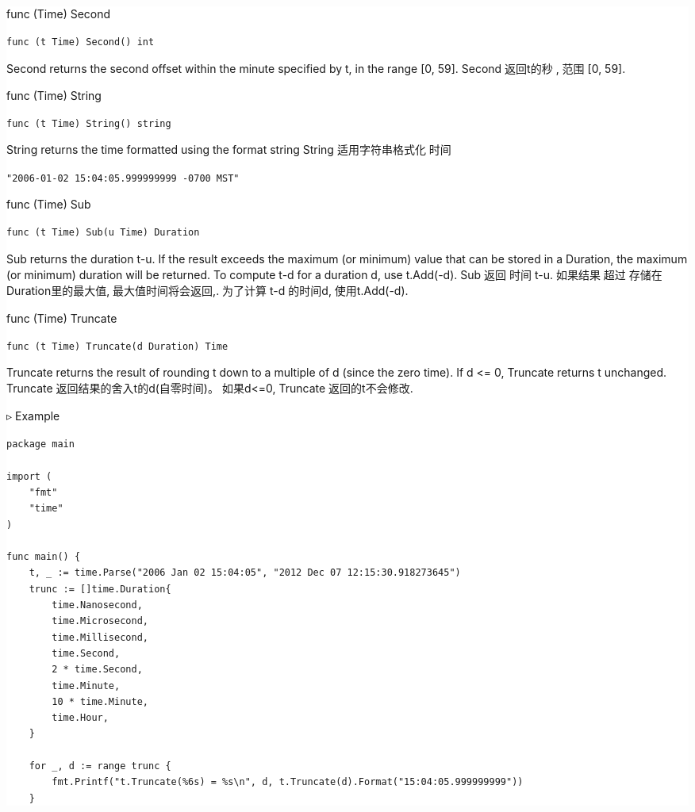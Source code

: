 

func (Time) Second
```golang
func (t Time) Second() int
```
Second returns the second offset within the minute specified by t, in the range [0, 59].
Second 返回t的秒 , 范围  [0, 59].



func (Time) String
```golang
func (t Time) String() string
```
String returns the time formatted using the format string
String 适用字符串格式化 时间
```golang
"2006-01-02 15:04:05.999999999 -0700 MST"
```


func (Time) Sub
```golang
func (t Time) Sub(u Time) Duration
```
Sub returns the duration t-u. 
If the result exceeds the maximum (or minimum) value that can be stored in a Duration, the maximum (or minimum) duration will be returned. 
To compute t-d for a duration d, use t.Add(-d).
Sub 返回 时间 t-u. 
如果结果 超过 存储在 Duration里的最大值,  最大值时间将会返回,.
为了计算 t-d 的时间d, 使用t.Add(-d).



func (Time) Truncate
```golang
func (t Time) Truncate(d Duration) Time
```
Truncate returns the result of rounding t down to a multiple of d (since the zero time). If d <= 0, Truncate returns t unchanged.	
Truncate 返回结果的舍入t的d(自零时间)。 如果d<=0, Truncate 返回的t不会修改.



▹ Example
```golang
package main

import (
	"fmt"
	"time"
)

func main() {
	t, _ := time.Parse("2006 Jan 02 15:04:05", "2012 Dec 07 12:15:30.918273645")
	trunc := []time.Duration{
		time.Nanosecond,
		time.Microsecond,
		time.Millisecond,
		time.Second,
		2 * time.Second,
		time.Minute,
		10 * time.Minute,
		time.Hour,
	}

	for _, d := range trunc {
		fmt.Printf("t.Truncate(%6s) = %s\n", d, t.Truncate(d).Format("15:04:05.999999999"))
	}

```